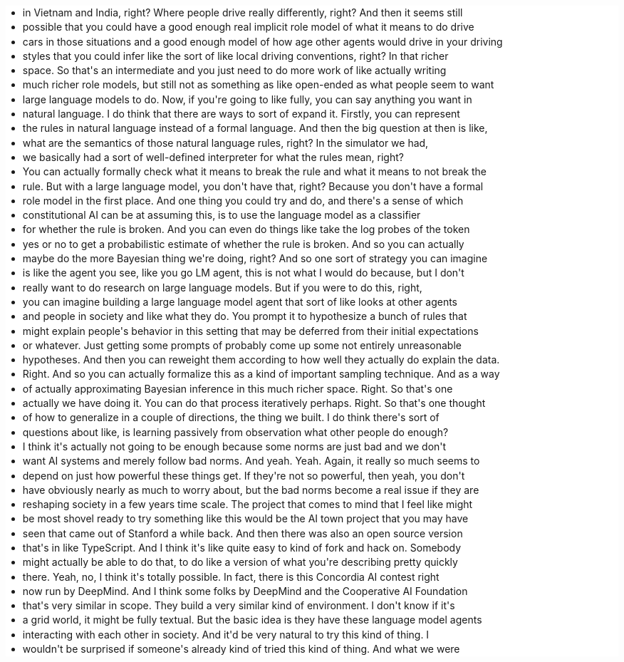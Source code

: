 *  in Vietnam and India, right? Where people drive really differently, right? And then it seems still
*  possible that you could have a good enough real implicit role model of what it means to do drive
*  cars in those situations and a good enough model of how age other agents would drive in your driving
*  styles that you could infer like the sort of like local driving conventions, right? In that richer
*  space. So that's an intermediate and you just need to do more work of like actually writing
*  much richer role models, but still not as something as like open-ended as what people seem to want
*  large language models to do. Now, if you're going to like fully, you can say anything you want in
*  natural language. I do think that there are ways to sort of expand it. Firstly, you can represent
*  the rules in natural language instead of a formal language. And then the big question at then is like,
*  what are the semantics of those natural language rules, right? In the simulator we had,
*  we basically had a sort of well-defined interpreter for what the rules mean, right?
*  You can actually formally check what it means to break the rule and what it means to not break the
*  rule. But with a large language model, you don't have that, right? Because you don't have a formal
*  role model in the first place. And one thing you could try and do, and there's a sense of which
*  constitutional AI can be at assuming this, is to use the language model as a classifier
*  for whether the rule is broken. And you can even do things like take the log probes of the token
*  yes or no to get a probabilistic estimate of whether the rule is broken. And so you can actually
*  maybe do the more Bayesian thing we're doing, right? And so one sort of strategy you can imagine
*  is like the agent you see, like you go LM agent, this is not what I would do because, but I don't
*  really want to do research on large language models. But if you were to do this, right,
*  you can imagine building a large language model agent that sort of like looks at other agents
*  and people in society and like what they do. You prompt it to hypothesize a bunch of rules that
*  might explain people's behavior in this setting that may be deferred from their initial expectations
*  or whatever. Just getting some prompts of probably come up some not entirely unreasonable
*  hypotheses. And then you can reweight them according to how well they actually do explain the data.
*  Right. And so you can actually formalize this as a kind of important sampling technique. And as a way
*  of actually approximating Bayesian inference in this much richer space. Right. So that's one
*  actually we have doing it. You can do that process iteratively perhaps. Right. So that's one thought
*  of how to generalize in a couple of directions, the thing we built. I do think there's sort of
*  questions about like, is learning passively from observation what other people do enough?
*  I think it's actually not going to be enough because some norms are just bad and we don't
*  want AI systems and merely follow bad norms. And yeah. Yeah. Again, it really so much seems to
*  depend on just how powerful these things get. If they're not so powerful, then yeah, you don't
*  have obviously nearly as much to worry about, but the bad norms become a real issue if they are
*  reshaping society in a few years time scale. The project that comes to mind that I feel like might
*  be most shovel ready to try something like this would be the AI town project that you may have
*  seen that came out of Stanford a while back. And then there was also an open source version
*  that's in like TypeScript. And I think it's like quite easy to kind of fork and hack on. Somebody
*  might actually be able to do that, to do like a version of what you're describing pretty quickly
*  there. Yeah, no, I think it's totally possible. In fact, there is this Concordia AI contest right
*  now run by DeepMind. And I think some folks by DeepMind and the Cooperative AI Foundation
*  that's very similar in scope. They build a very similar kind of environment. I don't know if it's
*  a grid world, it might be fully textual. But the basic idea is they have these language model agents
*  interacting with each other in society. And it'd be very natural to try this kind of thing. I
*  wouldn't be surprised if someone's already kind of tried this kind of thing. And what we were